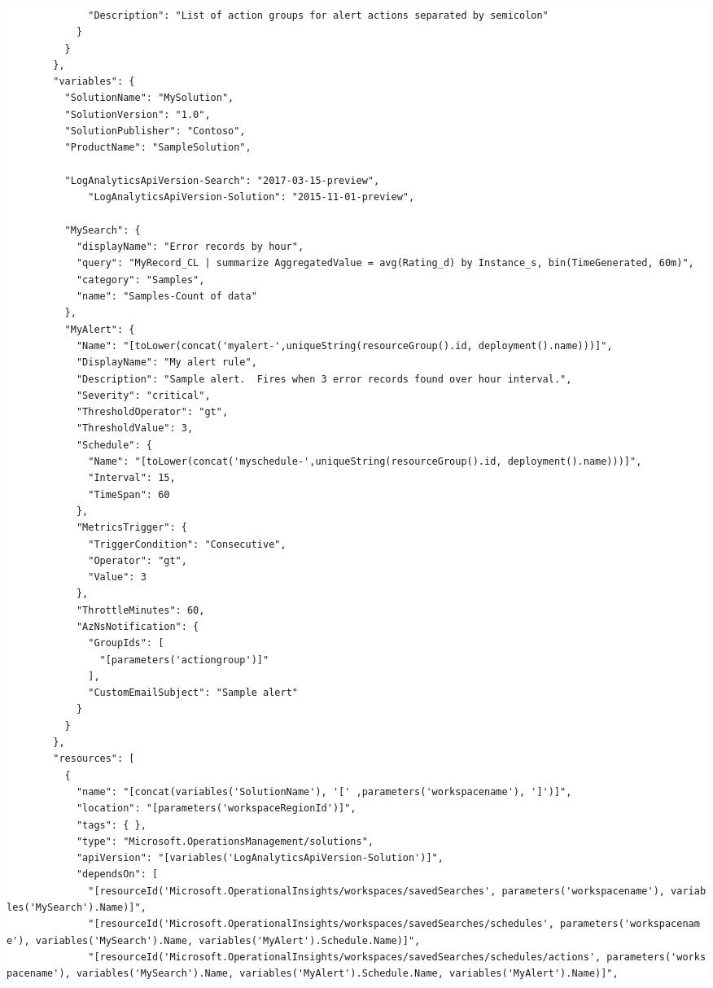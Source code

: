 ```
              "Description": "List of action groups for alert actions separated by semicolon"
            }
          }
        },
        "variables": {
          "SolutionName": "MySolution",
          "SolutionVersion": "1.0",
          "SolutionPublisher": "Contoso",
          "ProductName": "SampleSolution",
    
          "LogAnalyticsApiVersion-Search": "2017-03-15-preview",
              "LogAnalyticsApiVersion-Solution": "2015-11-01-preview",

          "MySearch": {
            "displayName": "Error records by hour",
            "query": "MyRecord_CL | summarize AggregatedValue = avg(Rating_d) by Instance_s, bin(TimeGenerated, 60m)",
            "category": "Samples",
            "name": "Samples-Count of data"
          },
          "MyAlert": {
            "Name": "[toLower(concat('myalert-',uniqueString(resourceGroup().id, deployment().name)))]",
            "DisplayName": "My alert rule",
            "Description": "Sample alert.  Fires when 3 error records found over hour interval.",
            "Severity": "critical",
            "ThresholdOperator": "gt",
            "ThresholdValue": 3,
            "Schedule": {
              "Name": "[toLower(concat('myschedule-',uniqueString(resourceGroup().id, deployment().name)))]",
              "Interval": 15,
              "TimeSpan": 60
            },
            "MetricsTrigger": {
              "TriggerCondition": "Consecutive",
              "Operator": "gt",
              "Value": 3
            },
            "ThrottleMinutes": 60,
            "AzNsNotification": {
              "GroupIds": [
                "[parameters('actiongroup')]"
              ],
              "CustomEmailSubject": "Sample alert"
            }
          }
        },
        "resources": [
          {
            "name": "[concat(variables('SolutionName'), '[' ,parameters('workspacename'), ']')]",
            "location": "[parameters('workspaceRegionId')]",
            "tags": { },
            "type": "Microsoft.OperationsManagement/solutions",
            "apiVersion": "[variables('LogAnalyticsApiVersion-Solution')]",
            "dependsOn": [
              "[resourceId('Microsoft.OperationalInsights/workspaces/savedSearches', parameters('workspacename'), variables('MySearch').Name)]",
              "[resourceId('Microsoft.OperationalInsights/workspaces/savedSearches/schedules', parameters('workspacename'), variables('MySearch').Name, variables('MyAlert').Schedule.Name)]",
              "[resourceId('Microsoft.OperationalInsights/workspaces/savedSearches/schedules/actions', parameters('workspacename'), variables('MySearch').Name, variables('MyAlert').Schedule.Name, variables('MyAlert').Name)]",
```